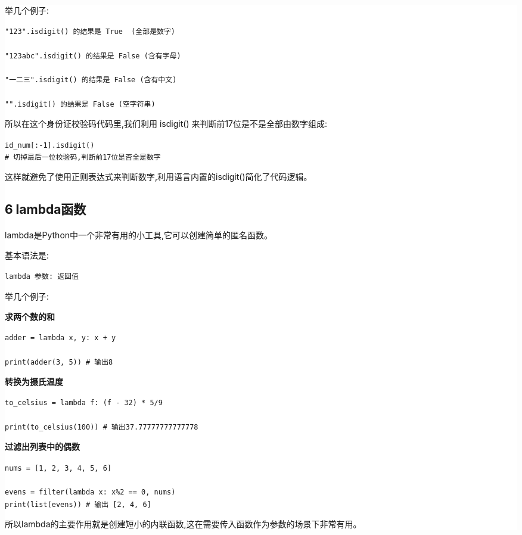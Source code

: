 举几个例子:

```
"123".isdigit() 的结果是 True  (全部是数字)

"123abc".isdigit() 的结果是 False (含有字母)  

"一二三".isdigit() 的结果是 False (含有中文)

"".isdigit() 的结果是 False (空字符串)
```

所以在这个身份证校验码代码里,我们利用 isdigit() 来判断前17位是不是全部由数字组成:

```
id_num[:-1].isdigit()  
# 切掉最后一位校验码,判断前17位是否全是数字
```

这样就避免了使用正则表达式来判断数字,利用语言内置的isdigit()简化了代码逻辑。

## 6 lambda函数

lambda是Python中一个非常有用的小工具,它可以创建简单的匿名函数。

基本语法是:

```
lambda 参数: 返回值
```

举几个例子:

**求两个数的和**

```
adder = lambda x, y: x + y

print(adder(3, 5)) # 输出8
```

**转换为摄氏温度**

```
to_celsius = lambda f: (f - 32) * 5/9

print(to_celsius(100)) # 输出37.77777777777778
```

**过滤出列表中的偶数**

```
nums = [1, 2, 3, 4, 5, 6]

evens = filter(lambda x: x%2 == 0, nums)
print(list(evens)) # 输出 [2, 4, 6]
```

所以lambda的主要作用就是创建短小的内联函数,这在需要传入函数作为参数的场景下非常有用。
